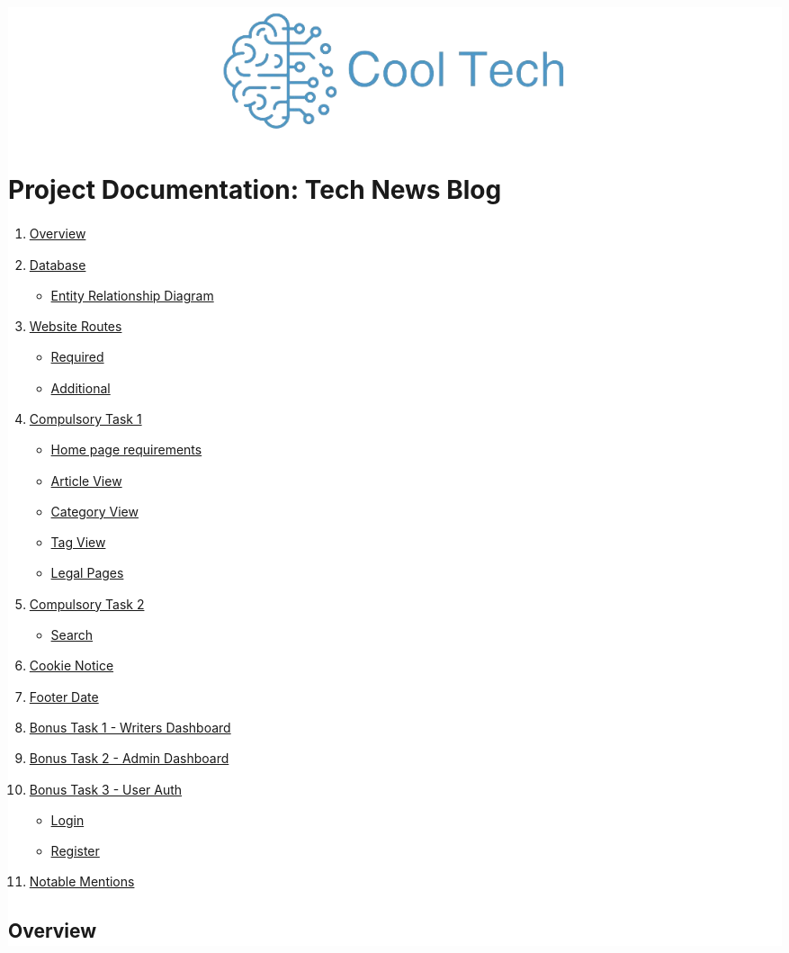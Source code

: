 <p align="center"><img src="./design/cool-tech.png" width="400" alt="Laravel Logo"></a></p>

# Project Documentation: Tech News Blog

1.  [Overview](#overview)

2.  [Database](#database)

    -   [Entity Relationship Diagram](#entity-relationship-diagram)

3.  [Website Routes](#website-routes)

    -   [Required](#required)

    -   [Additional](#additional)

4.  [Compulsory Task 1](#compulsory-task-1)

    -   [Home page requirements](#home-page-requirements)

    -   [Article View](#article-view)

    -   [Category View](#category-view)

    -   [Tag View](#tag-view)

    -   [Legal Pages](#legal-pages)

5.  [Compulsory Task 2](#compulsory-task-2)

    -   [Search](#search)

6.  [Cookie Notice](#cookie-notice)

7.  [Footer Date](#footer-date)

8.  [Bonus Task 1 - Writers Dashboard](#bonus-task-1---writers-dashboard)

9.  [Bonus Task 2 - Admin Dashboard](#bonus-task-2---admin-dashboard)

10. [Bonus Task 3 - User Auth](#bonus-task-3---user-auth)

    -   [Login](#login)

    -   [Register](#register)

11. [Notable Mentions](#notable-mentions)

## Overview
